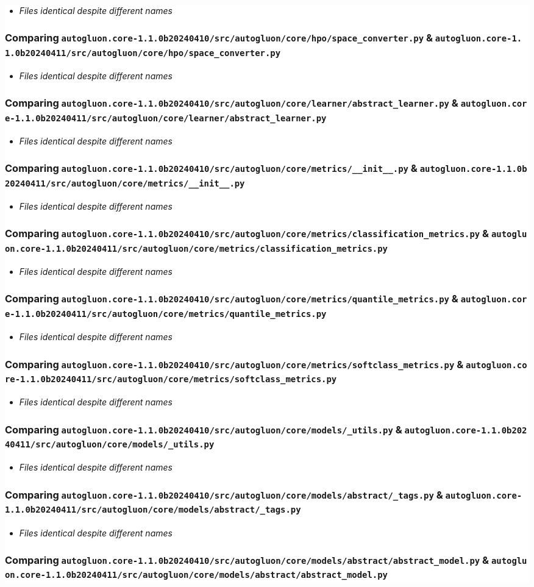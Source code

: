  * *Files identical despite different names*

### Comparing `autogluon.core-1.1.0b20240410/src/autogluon/core/hpo/space_converter.py` & `autogluon.core-1.1.0b20240411/src/autogluon/core/hpo/space_converter.py`

 * *Files identical despite different names*

### Comparing `autogluon.core-1.1.0b20240410/src/autogluon/core/learner/abstract_learner.py` & `autogluon.core-1.1.0b20240411/src/autogluon/core/learner/abstract_learner.py`

 * *Files identical despite different names*

### Comparing `autogluon.core-1.1.0b20240410/src/autogluon/core/metrics/__init__.py` & `autogluon.core-1.1.0b20240411/src/autogluon/core/metrics/__init__.py`

 * *Files identical despite different names*

### Comparing `autogluon.core-1.1.0b20240410/src/autogluon/core/metrics/classification_metrics.py` & `autogluon.core-1.1.0b20240411/src/autogluon/core/metrics/classification_metrics.py`

 * *Files identical despite different names*

### Comparing `autogluon.core-1.1.0b20240410/src/autogluon/core/metrics/quantile_metrics.py` & `autogluon.core-1.1.0b20240411/src/autogluon/core/metrics/quantile_metrics.py`

 * *Files identical despite different names*

### Comparing `autogluon.core-1.1.0b20240410/src/autogluon/core/metrics/softclass_metrics.py` & `autogluon.core-1.1.0b20240411/src/autogluon/core/metrics/softclass_metrics.py`

 * *Files identical despite different names*

### Comparing `autogluon.core-1.1.0b20240410/src/autogluon/core/models/_utils.py` & `autogluon.core-1.1.0b20240411/src/autogluon/core/models/_utils.py`

 * *Files identical despite different names*

### Comparing `autogluon.core-1.1.0b20240410/src/autogluon/core/models/abstract/_tags.py` & `autogluon.core-1.1.0b20240411/src/autogluon/core/models/abstract/_tags.py`

 * *Files identical despite different names*

### Comparing `autogluon.core-1.1.0b20240410/src/autogluon/core/models/abstract/abstract_model.py` & `autogluon.core-1.1.0b20240411/src/autogluon/core/models/abstract/abstract_model.py`
